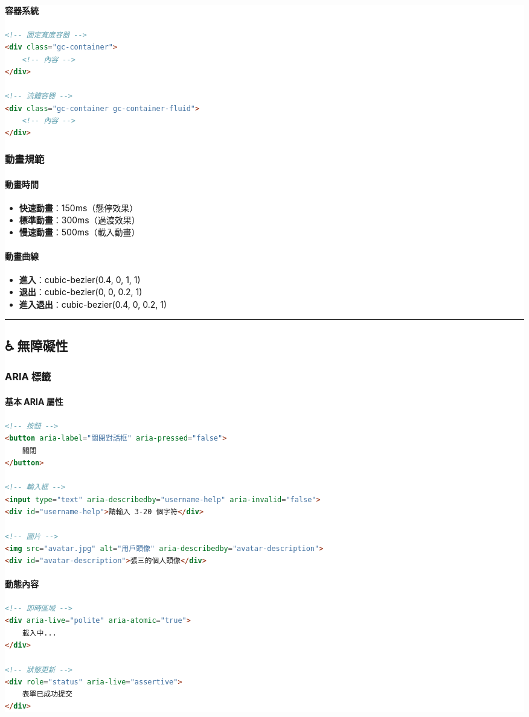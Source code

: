 #### 容器系統
```html
<!-- 固定寬度容器 -->
<div class="gc-container">
    <!-- 內容 -->
</div>

<!-- 流體容器 -->
<div class="gc-container gc-container-fluid">
    <!-- 內容 -->
</div>
```

### 動畫規範

#### 動畫時間
- **快速動畫**：150ms（懸停效果）
- **標準動畫**：300ms（過渡效果）
- **慢速動畫**：500ms（載入動畫）

#### 動畫曲線
- **進入**：cubic-bezier(0.4, 0, 1, 1)
- **退出**：cubic-bezier(0, 0, 0.2, 1)
- **進入退出**：cubic-bezier(0.4, 0, 0.2, 1)

---

## ♿ 無障礙性

### ARIA 標籤

#### 基本 ARIA 屬性
```html
<!-- 按鈕 -->
<button aria-label="關閉對話框" aria-pressed="false">
    關閉
</button>

<!-- 輸入框 -->
<input type="text" aria-describedby="username-help" aria-invalid="false">
<div id="username-help">請輸入 3-20 個字符</div>

<!-- 圖片 -->
<img src="avatar.jpg" alt="用戶頭像" aria-describedby="avatar-description">
<div id="avatar-description">張三的個人頭像</div>
```

#### 動態內容
```html
<!-- 即時區域 -->
<div aria-live="polite" aria-atomic="true">
    載入中...
</div>

<!-- 狀態更新 -->
<div role="status" aria-live="assertive">
    表單已成功提交
</div>
```
